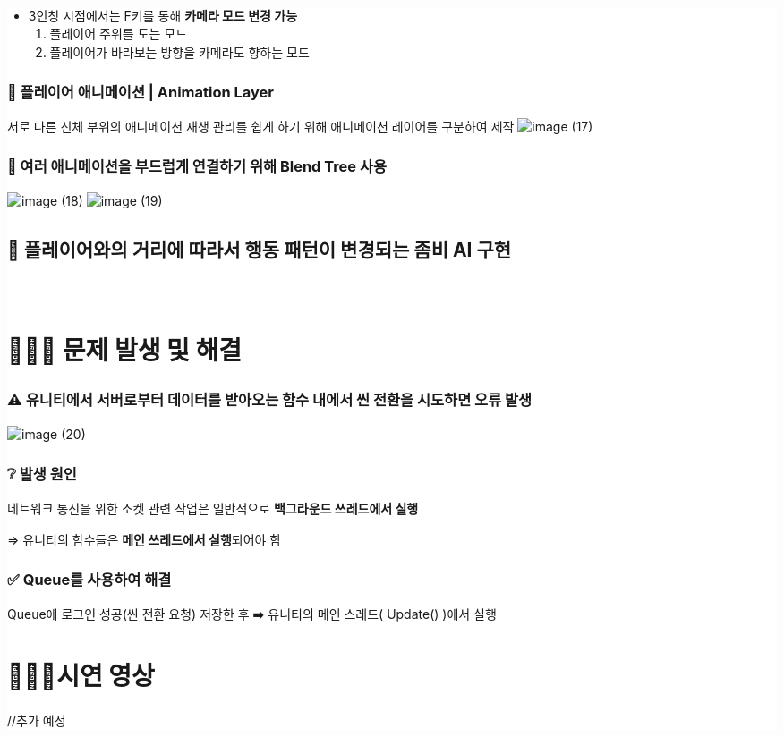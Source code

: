     
- 3인칭 시점에서는 F키를 통해 **카메라 모드 변경 가능**
    1. 플레이어 주위를 도는 모드
    2. 플레이어가 바라보는 방향을 카메라도 향하는 모드

### 🔹 플레이어 애니메이션 | Animation Layer

서로 다른 신체 부위의 애니메이션 재생 관리를 쉽게 하기 위해 애니메이션 레이어를 구분하여 제작 
<img width="701" alt="image (17)" src="https://github.com/user-attachments/assets/d3b17d62-3887-4875-a4f4-95cdfb18b841" />


### 🔹 여러 애니메이션을 부드럽게 연결하기 위해 Blend Tree 사용
<img width="353" alt="image (18)" src="https://github.com/user-attachments/assets/14dd569b-988c-4720-bd9a-18ec3093a360" />
<img width="236" alt="image (19)" src="https://github.com/user-attachments/assets/e8a452b0-ea9c-426f-804b-1d1c6f37d163" />


## 🔵 플레이어와의 거리에 따라서 행동 패턴이 변경되는 좀비 AI 구현

<br/>

# 🙆🏻‍♀️ 문제 발생 및 해결


### ⚠️ 유니티에서 서버로부터 데이터를 받아오는 함수 내에서 씬 전환을 시도하면 오류 발생
<img width="464" alt="image (20)" src="https://github.com/user-attachments/assets/adf95cca-7408-4c9a-a904-c5c44641d10a" />


### ❔ 발생 원인

네트워크 통신을 위한 소켓 관련 작업은 일반적으로 **백그라운드 쓰레드에서 실행**

⇒ 유니티의 함수들은 **메인 쓰레드에서 실행**되어야 함

### ✅ Queue를 사용하여 해결

Queue에 로그인 성공(씬 전환 요청) 저장한 후 ➡️ 유니티의 메인 스레드( Update() )에서 실행

# 🙋🏻‍♀️시연 영상
//추가 예정

